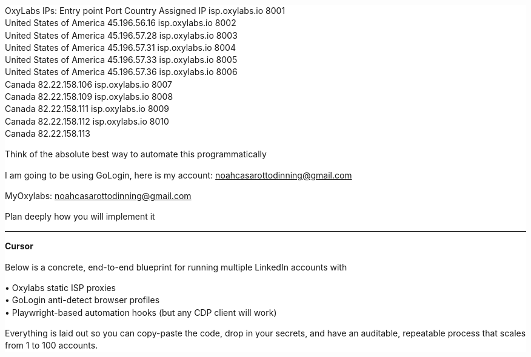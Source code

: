 
OxyLabs IPs:
Entry point	Port	Country	Assigned IP
isp.oxylabs.io	8001	
United States of America
45.196.56.16
isp.oxylabs.io	8002	
United States of America
45.196.57.28
isp.oxylabs.io	8003	
United States of America
45.196.57.31
isp.oxylabs.io	8004	
United States of America
45.196.57.33
isp.oxylabs.io	8005	
United States of America
45.196.57.36
isp.oxylabs.io	8006	
Canada
82.22.158.106
isp.oxylabs.io	8007	
Canada
82.22.158.109
isp.oxylabs.io	8008	
Canada
82.22.158.111
isp.oxylabs.io	8009	
Canada
82.22.158.112
isp.oxylabs.io	8010	
Canada
82.22.158.113


Think of the absolute best way to automate this programmatically

I am going to be using GoLogin, here is my account: noahcasarottodinning@gmail.com

MyOxylabs: noahcasarottodinning@gmail.com

Plan deeply how you will implement it

---

**Cursor**

Below is a concrete, end-to-end blueprint for running multiple LinkedIn accounts with

• Oxylabs static ISP proxies  
• GoLogin anti-detect browser profiles  
• Playwright-based automation hooks (but any CDP client will work)

Everything is laid out so you can copy-paste the code, drop in your secrets, and have an auditable, repeatable process that scales from 1 to 100 accounts.
